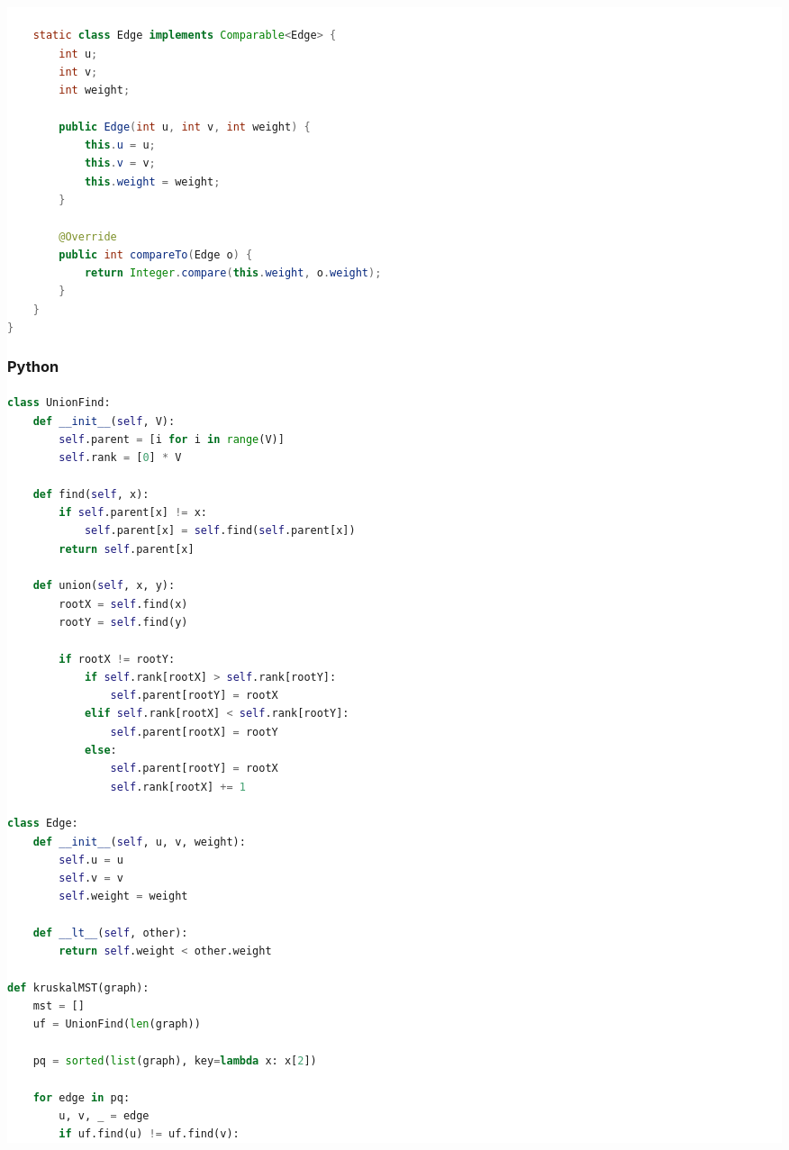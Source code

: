 ```java
    
    static class Edge implements Comparable<Edge> {
        int u;
        int v;
        int weight;
        
        public Edge(int u, int v, int weight) {
            this.u = u;
            this.v = v;
            this.weight = weight;
        }
        
        @Override
        public int compareTo(Edge o) {
            return Integer.compare(this.weight, o.weight);
        }
    }
}
```

### Python
```python
class UnionFind:
    def __init__(self, V):
        self.parent = [i for i in range(V)]
        self.rank = [0] * V

    def find(self, x):
        if self.parent[x] != x:
            self.parent[x] = self.find(self.parent[x])
        return self.parent[x]

    def union(self, x, y):
        rootX = self.find(x)
        rootY = self.find(y)

        if rootX != rootY:
            if self.rank[rootX] > self.rank[rootY]:
                self.parent[rootY] = rootX
            elif self.rank[rootX] < self.rank[rootY]:
                self.parent[rootX] = rootY
            else:
                self.parent[rootY] = rootX
                self.rank[rootX] += 1

class Edge:
    def __init__(self, u, v, weight):
        self.u = u
        self.v = v
        self.weight = weight

    def __lt__(self, other):
        return self.weight < other.weight

def kruskalMST(graph):
    mst = []
    uf = UnionFind(len(graph))
    
    pq = sorted(list(graph), key=lambda x: x[2])
    
    for edge in pq:
        u, v, _ = edge
        if uf.find(u) != uf.find(v):
```
